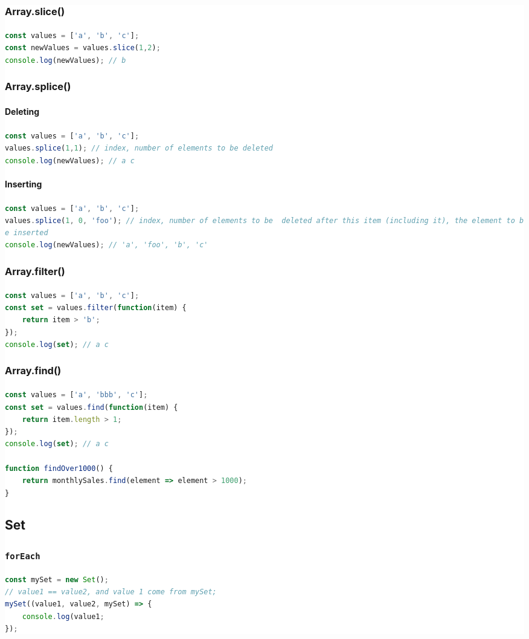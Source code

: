 ### Array.slice()
```js
const values = ['a', 'b', 'c'];
const newValues = values.slice(1,2);
console.log(newValues); // b
```

### Array.splice()
#### Deleting
```js
const values = ['a', 'b', 'c'];
values.splice(1,1); // index, number of elements to be deleted
console.log(newValues); // a c
```

#### Inserting
```js
const values = ['a', 'b', 'c'];
values.splice(1, 0, 'foo'); // index, number of elements to be  deleted after this item (including it), the element to be inserted
console.log(newValues); // 'a', 'foo', 'b', 'c'
```

### Array.filter()
```js
const values = ['a', 'b', 'c'];
const set = values.filter(function(item) {
	return item > 'b';
});
console.log(set); // a c
```

### Array.find()
```js
const values = ['a', 'bbb', 'c'];
const set = values.find(function(item) {
	return item.length > 1;
});
console.log(set); // a c

function findOver1000() {
	return monthlySales.find(element => element > 1000);
}
```

## Set
### `forEach`
```js
const mySet = new Set();
// value1 == value2, and value 1 come from mySet;
mySet((value1, value2, mySet) => {
	console.log(value1;
});
```
